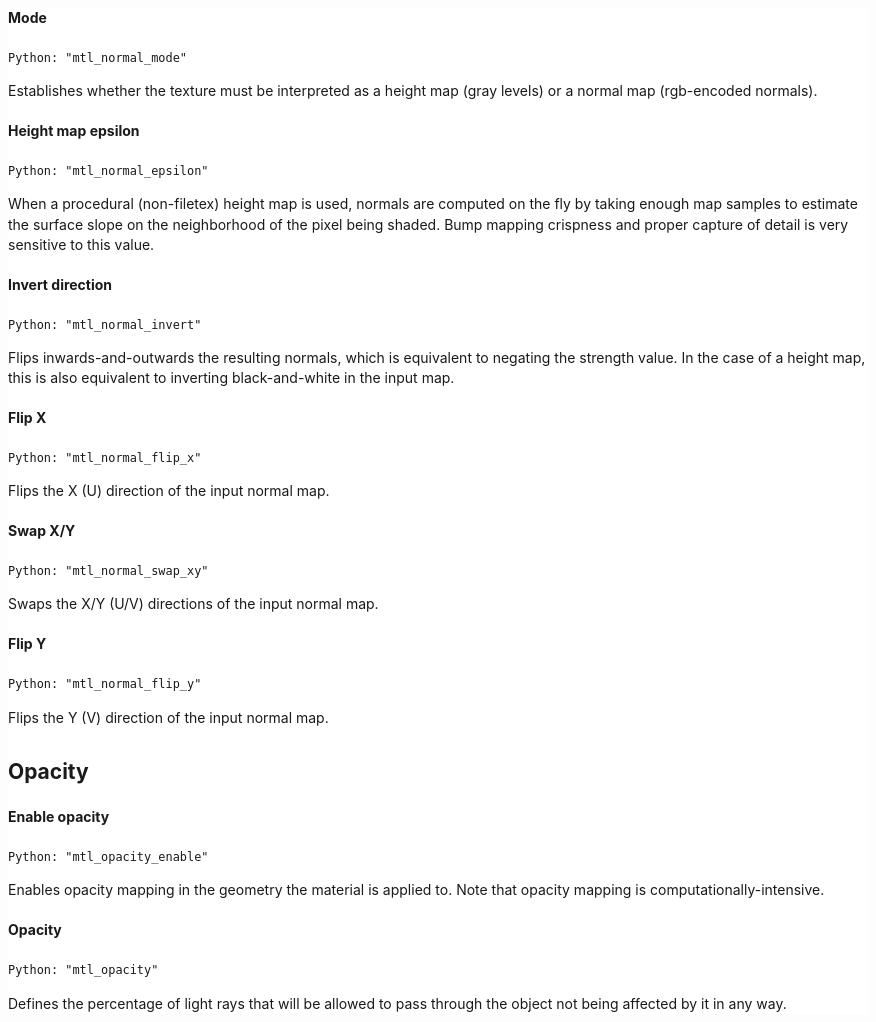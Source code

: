 #### Mode
`Python: "mtl_normal_mode"`

Establishes whether the texture must be interpreted as a height map (gray levels) or a normal map (rgb-encoded normals).

#### Height map epsilon
`Python: "mtl_normal_epsilon"`

When a procedural (non-filetex) height map is used, normals are computed on the fly by taking enough map samples to estimate the surface slope on the neighborhood of the pixel being shaded. Bump mapping crispness and proper capture of detail is very sensitive to this value.

#### Invert direction
`Python: "mtl_normal_invert"`

Flips inwards-and-outwards the resulting normals, which is equivalent to negating the strength value. In the case of a height map, this is also equivalent to inverting black-and-white in the input map.

#### Flip X
`Python: "mtl_normal_flip_x"`

Flips the X (U) direction of the input normal map.

#### Swap X/Y
`Python: "mtl_normal_swap_xy"`

Swaps the X/Y (U/V) directions of the input normal map.

#### Flip Y
`Python: "mtl_normal_flip_y"`

Flips the Y (V) direction of the input normal map.

## Opacity

#### Enable opacity
`Python: "mtl_opacity_enable"`

Enables opacity mapping in the geometry the material is applied to. Note that opacity mapping is computationally-intensive.

#### Opacity
`Python: "mtl_opacity"`

Defines the percentage of light rays that will be allowed to pass through the object not being affected by it in any way.


